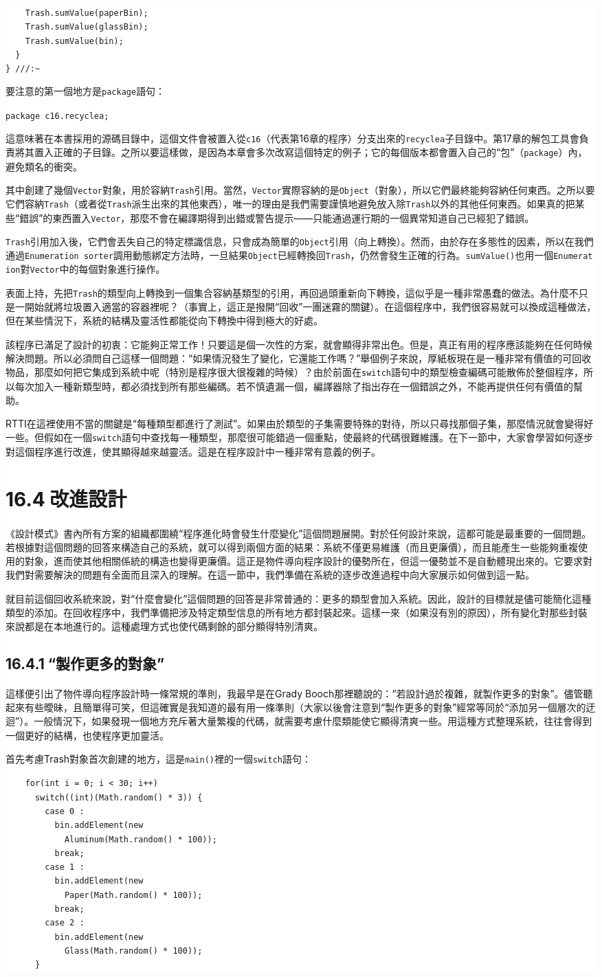 ```
    Trash.sumValue(paperBin);
    Trash.sumValue(glassBin);
    Trash.sumValue(bin);
  }
} ///:~
```

要注意的第一個地方是`package`語句：

```
package c16.recyclea;
```

這意味著在本書採用的源碼目錄中，這個文件會被置入從`c16`（代表第16章的程序）分支出來的`recyclea`子目錄中。第17章的解包工具會負責將其置入正確的子目錄。之所以要這樣做，是因為本章會多次改寫這個特定的例子；它的每個版本都會置入自己的“包”（`package`）內，避免類名的衝突。

其中創建了幾個`Vector`對象，用於容納`Trash`引用。當然，`Vector`實際容納的是`Object`（對象），所以它們最終能夠容納任何東西。之所以要它們容納`Trash`（或者從`Trash`派生出來的其他東西），唯一的理由是我們需要謹慎地避免放入除`Trash`以外的其他任何東西。如果真的把某些“錯誤”的東西置入`Vector`，那麼不會在編譯期得到出錯或警告提示——只能通過運行期的一個異常知道自己已經犯了錯誤。

`Trash`引用加入後，它們會丟失自己的特定標識信息，只會成為簡單的`Object`引用（向上轉換）。然而，由於存在多態性的因素，所以在我們通過`Enumeration sorter`調用動態綁定方法時，一旦結果`Object`已經轉換回`Trash`，仍然會發生正確的行為。`sumValue()`也用一個`Enumeration`對`Vector`中的每個對象進行操作。

表面上持，先把`Trash`的類型向上轉換到一個集合容納基類型的引用，再回過頭重新向下轉換，這似乎是一種非常愚蠢的做法。為什麼不只是一開始就將垃圾置入適當的容器裡呢？（事實上，這正是撥開“回收”一團迷霧的關鍵）。在這個程序中，我們很容易就可以換成這種做法，但在某些情況下，系統的結構及靈活性都能從向下轉換中得到極大的好處。

該程序已滿足了設計的初衷：它能夠正常工作！只要這是個一次性的方案，就會顯得非常出色。但是，真正有用的程序應該能夠在任何時候解決問題。所以必須問自己這樣一個問題：“如果情況發生了變化，它還能工作嗎？”舉個例子來說，厚紙板現在是一種非常有價值的可回收物品，那麼如何把它集成到系統中呢（特別是程序很大很複雜的時候）？由於前面在`switch`語句中的類型檢查編碼可能散佈於整個程序，所以每次加入一種新類型時，都必須找到所有那些編碼。若不慎遺漏一個，編譯器除了指出存在一個錯誤之外，不能再提供任何有價值的幫助。

RTTI在這裡使用不當的關鍵是“每種類型都進行了測試”。如果由於類型的子集需要特殊的對待，所以只尋找那個子集，那麼情況就會變得好一些。但假如在一個`switch`語句中查找每一種類型，那麼很可能錯過一個重點，使最終的代碼很難維護。在下一節中，大家會學習如何逐步對這個程序進行改進，使其顯得越來越靈活。這是在程序設計中一種非常有意義的例子。


# 16.4 改進設計


《設計模式》書內所有方案的組織都圍繞“程序進化時會發生什麼變化”這個問題展開。對於任何設計來說，這都可能是最重要的一個問題。若根據對這個問題的回答來構造自己的系統，就可以得到兩個方面的結果：系統不僅更易維護（而且更廉價），而且能產生一些能夠重複使用的對象，進而使其他相關係統的構造也變得更廉價。這正是物件導向程序設計的優勢所在，但這一優勢並不是自動體現出來的。它要求對我們對需要解決的問題有全面而且深入的理解。在這一節中，我們準備在系統的逐步改進過程中向大家展示如何做到這一點。

就目前這個回收系統來說，對“什麼會變化”這個問題的回答是非常普通的：更多的類型會加入系統。因此，設計的目標就是儘可能簡化這種類型的添加。在回收程序中，我們準備把涉及特定類型信息的所有地方都封裝起來。這樣一來（如果沒有別的原因），所有變化對那些封裝來說都是在本地進行的。這種處理方式也使代碼剩餘的部分顯得特別清爽。

## 16.4.1 “製作更多的對象”

這樣便引出了物件導向程序設計時一條常規的準則，我最早是在Grady Booch那裡聽說的：“若設計過於複雜，就製作更多的對象”。儘管聽起來有些曖昧，且簡單得可笑，但這確實是我知道的最有用一條準則（大家以後會注意到“製作更多的對象”經常等同於“添加另一個層次的迂迴”）。一般情況下，如果發現一個地方充斥著大量繁複的代碼，就需要考慮什麼類能使它顯得清爽一些。用這種方式整理系統，往往會得到一個更好的結構，也使程序更加靈活。

首先考慮Trash對象首次創建的地方，這是`main()`裡的一個`switch`語句：

```
    for(int i = 0; i < 30; i++)
      switch((int)(Math.random() * 3)) {
        case 0 :
          bin.addElement(new
            Aluminum(Math.random() * 100));
          break;
        case 1 :
          bin.addElement(new
            Paper(Math.random() * 100));
          break;
        case 2 :
          bin.addElement(new
            Glass(Math.random() * 100));
      }
```
